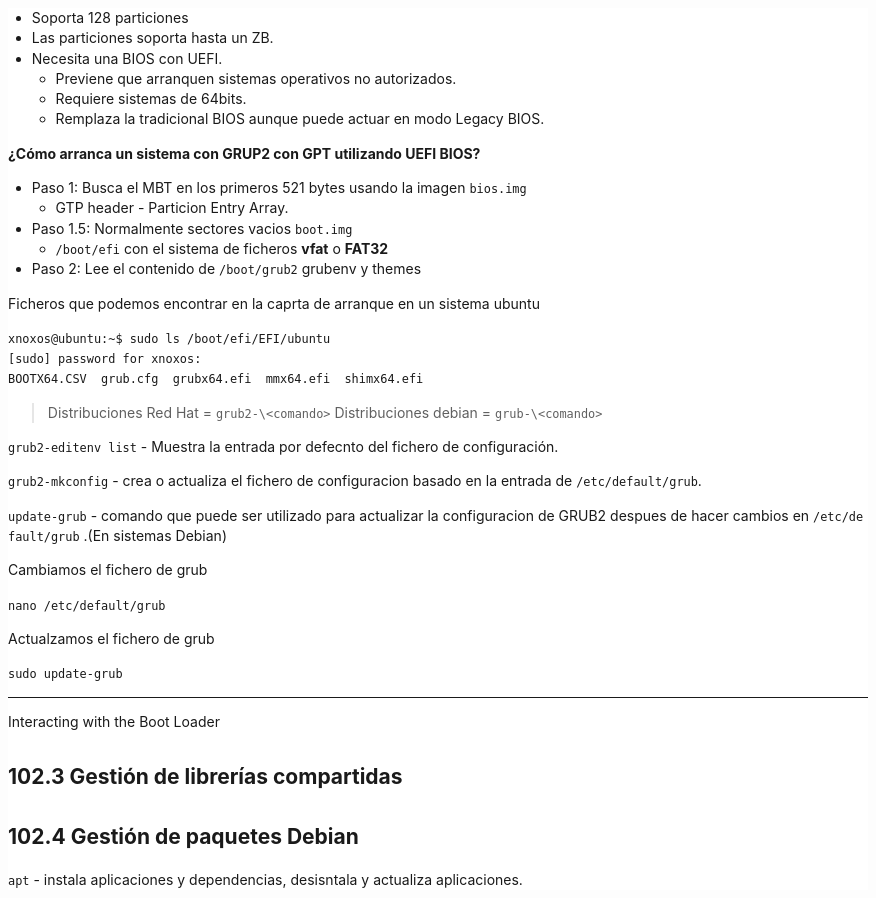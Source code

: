 - Soporta 128 particiones
- Las particiones soporta hasta un ZB.
- Necesita una BIOS con UEFI.
  - Previene que arranquen sistemas operativos no autorizados.
  - Requiere sistemas de 64bits.
  - Remplaza la tradicional BIOS aunque puede actuar en modo Legacy BIOS.

**¿Cómo arranca un sistema con GRUP2 con GPT utilizando UEFI BIOS?**
- Paso 1: Busca el MBT en los primeros 521 bytes usando la imagen `bios.img` 
  - GTP header - Particion Entry Array.
- Paso 1.5: Normalmente sectores vacios `boot.img`
  - `/boot/efi`  con el sistema de ficheros **vfat** o **FAT32**
- Paso 2: Lee el contenido de `/boot/grub2` grubenv y themes

Ficheros que podemos encontrar en la caprta de arranque en un sistema ubuntu

```
xnoxos@ubuntu:~$ sudo ls /boot/efi/EFI/ubuntu
[sudo] password for xnoxos: 
BOOTX64.CSV  grub.cfg  grubx64.efi  mmx64.efi  shimx64.efi
```

>Distribuciones Red Hat = `grub2-\<comando>`
>Distribuciones debian = `grub-\<comando>` 

`grub2-editenv list` - Muestra la entrada por defecnto del fichero de configuración.

`grub2-mkconfig` - crea o actualiza el fichero de configuracion basado en la entrada de `/etc/default/grub`.

`update-grub` - comando que puede ser utilizado para actualizar la configuracion de GRUB2 despues de hacer cambios en `/etc/default/grub`
.(En sistemas Debian)

Cambiamos el fichero de grub
```
nano /etc/default/grub
```

Actualzamos el fichero de grub
```
sudo update-grub
```
---


Interacting with the Boot Loader



## 102.3 Gestión de librerías compartidas



## 102.4 Gestión de paquetes Debian

`apt` - instala aplicaciones y dependencias, desisntala y actualiza aplicaciones.

